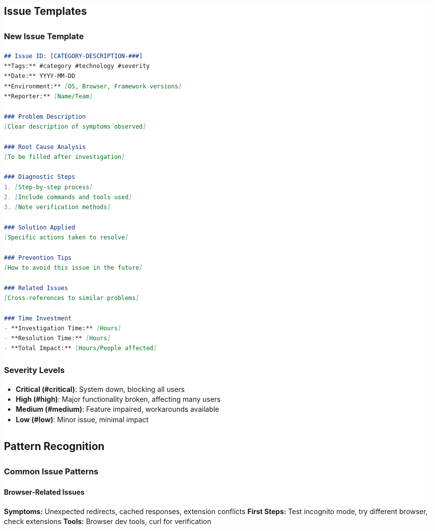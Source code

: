 ## Issue Templates

### New Issue Template
```markdown
## Issue ID: [CATEGORY-DESCRIPTION-###]
**Tags:** #category #technology #severity
**Date:** YYYY-MM-DD
**Environment:** [OS, Browser, Framework versions]
**Reporter:** [Name/Team]

### Problem Description
[Clear description of symptoms observed]

### Root Cause Analysis
[To be filled after investigation]

### Diagnostic Steps
1. [Step-by-step process]
2. [Include commands and tools used]
3. [Note verification methods]

### Solution Applied
[Specific actions taken to resolve]

### Prevention Tips
[How to avoid this issue in the future]

### Related Issues
[Cross-references to similar problems]

### Time Investment
- **Investigation Time:** [Hours]
- **Resolution Time:** [Hours]
- **Total Impact:** [Hours/People affected]
```

### Severity Levels
- **Critical (#critical)**: System down, blocking all users
- **High (#high)**: Major functionality broken, affecting many users
- **Medium (#medium)**: Feature impaired, workarounds available
- **Low (#low)**: Minor issue, minimal impact

## Pattern Recognition

### Common Issue Patterns

#### Browser-Related Issues
**Symptoms:** Unexpected redirects, cached responses, extension conflicts
**First Steps:** Test incognito mode, try different browser, check extensions
**Tools:** Browser dev tools, curl for verification

